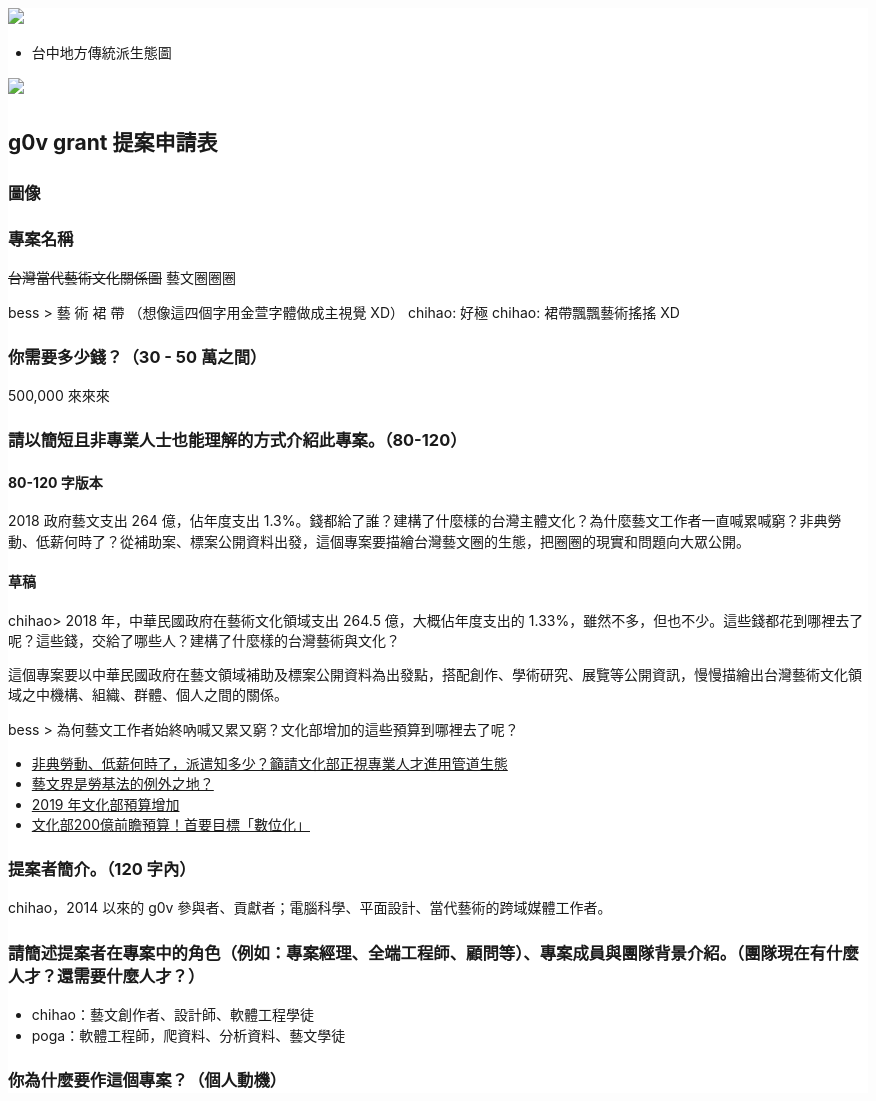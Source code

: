 ![](https://g0vhackmd.blob.core.windows.net/g0v-hackmd-images/upload_7670498c714e25f0cfcb572e6003ab40)

- 台中地方傳統派生態圖

![](https://g0vhackmd.blob.core.windows.net/g0v-hackmd-images/upload_a36d0423ec2fbcb39109e129dcc1e59f)

## g0v grant 提案申請表

### 圖像

### 專案名稱
~~台灣當代藝術文化關係圖~~
藝文圈圈圈

bess > 藝 術 裙 帶 （想像這四個字用金萱字體做成主視覺 XD）
chihao: 好極
chihao: 裙帶飄飄藝術搖搖 XD

### 你需要多少錢？（30 - 50 萬之間）
500,000 來來來

### 請以簡短且非專業人士也能理解的方式介紹此專案。（80-120）

#### 80-120 字版本
2018 政府藝文支出 264 億，佔年度支出 1.3%。錢都給了誰？建構了什麼樣的台灣主體文化？為什麼藝文工作者一直喊累喊窮？非典勞動、低薪何時了？從補助案、標案公開資料出發，這個專案要描繪台灣藝文圈的生態，把圈圈的現實和問題向大眾公開。

#### 草稿
chihao> 2018 年，中華民國政府在藝術文化領域支出 264.5 億，大概佔年度支出的 1.33%，雖然不多，但也不少。這些錢都花到哪裡去了呢？這些錢，交給了哪些人？建構了什麼樣的台灣藝術與文化？

這個專案要以中華民國政府在藝文領域補助及標案公開資料為出發點，搭配創作、學術研究、展覽等公開資訊，慢慢描繪出台灣藝術文化領域之中機構、組織、群體、個人之間的關係。

bess > 為何藝文工作者始終吶喊又累又窮？文化部增加的這些預算到哪裡去了呢？
- [非典勞動、低薪何時了，派遣知多少？籲請文化部正視專業人才進用管道生態](https://artouch.com/artouch2/content.aspx?aid=2018041220878&catid=02)
- [藝文界是勞基法的例外之地？](https://artouch.com/artouch2/content.aspx?aid=2018020109503&catid=05)
- [2019 年文化部預算增加](https://www.moc.gov.tw/information_250_88479.html)
- [文化部200億前瞻預算！首要目標「數位化」](https://newtalk.tw/news/view/2017-07-11/91944)

### 提案者簡介。（120 字內）
chihao，2014 以來的 g0v 參與者、貢獻者；電腦科學、平面設計、當代藝術的跨域媒體工作者。

### 請簡述提案者在專案中的角色（例如：專案經理、全端工程師、顧問等）、專案成員與團隊背景介紹。（團隊現在有什麼人才？還需要什麼人才？）
- chihao：藝文創作者、設計師、軟體工程學徒
- poga：軟體工程師，爬資料、分析資料、藝文學徒

### 你為什麼要作這個專案？（個人動機）
